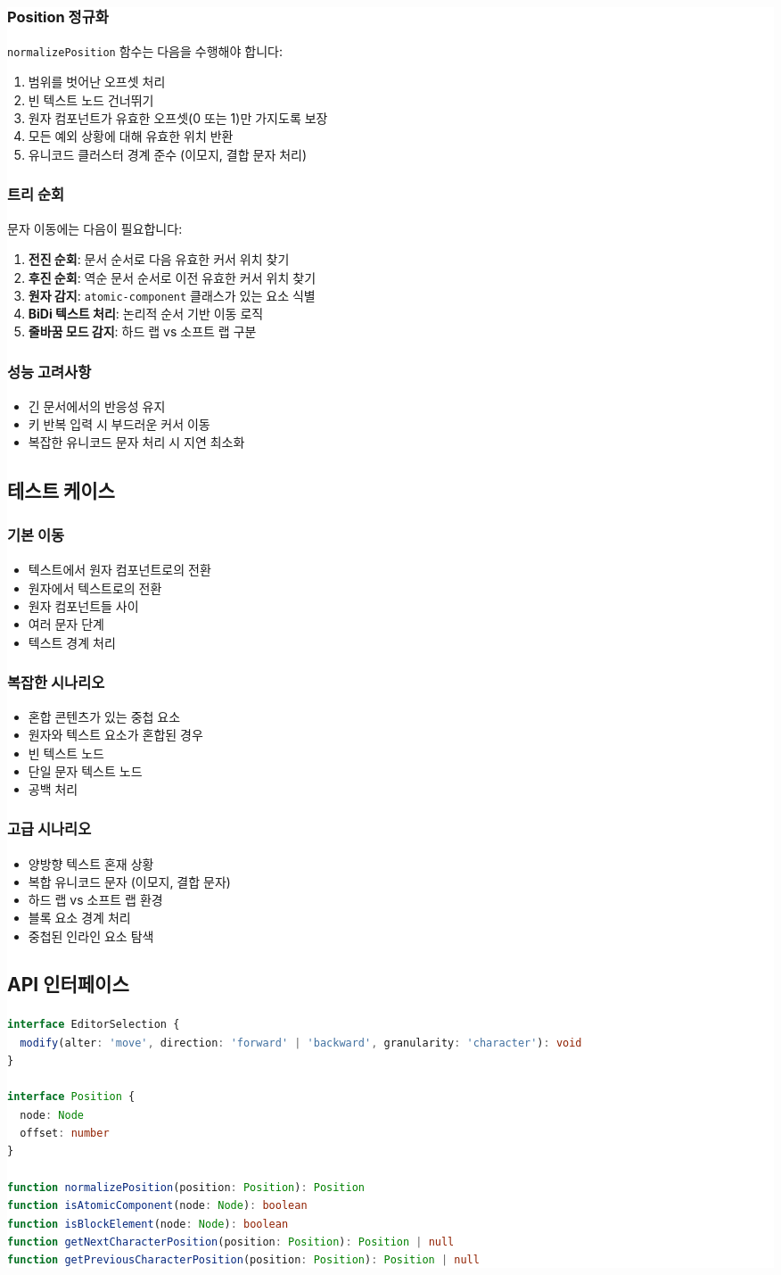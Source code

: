 ### Position 정규화
`normalizePosition` 함수는 다음을 수행해야 합니다:
1. 범위를 벗어난 오프셋 처리
2. 빈 텍스트 노드 건너뛰기
3. 원자 컴포넌트가 유효한 오프셋(0 또는 1)만 가지도록 보장
4. 모든 예외 상황에 대해 유효한 위치 반환
5. 유니코드 클러스터 경계 준수 (이모지, 결합 문자 처리)

### 트리 순회
문자 이동에는 다음이 필요합니다:
1. **전진 순회**: 문서 순서로 다음 유효한 커서 위치 찾기
2. **후진 순회**: 역순 문서 순서로 이전 유효한 커서 위치 찾기
3. **원자 감지**: `atomic-component` 클래스가 있는 요소 식별
4. **BiDi 텍스트 처리**: 논리적 순서 기반 이동 로직
5. **줄바꿈 모드 감지**: 하드 랩 vs 소프트 랩 구분

### 성능 고려사항
- 긴 문서에서의 반응성 유지
- 키 반복 입력 시 부드러운 커서 이동
- 복잡한 유니코드 문자 처리 시 지연 최소화

## 테스트 케이스

### 기본 이동
- 텍스트에서 원자 컴포넌트로의 전환
- 원자에서 텍스트로의 전환
- 원자 컴포넌트들 사이
- 여러 문자 단계
- 텍스트 경계 처리

### 복잡한 시나리오
- 혼합 콘텐츠가 있는 중첩 요소
- 원자와 텍스트 요소가 혼합된 경우
- 빈 텍스트 노드
- 단일 문자 텍스트 노드
- 공백 처리

### 고급 시나리오
- 양방향 텍스트 혼재 상황
- 복합 유니코드 문자 (이모지, 결합 문자)
- 하드 랩 vs 소프트 랩 환경
- 블록 요소 경계 처리
- 중첩된 인라인 요소 탐색

## API 인터페이스

```typescript
interface EditorSelection {
  modify(alter: 'move', direction: 'forward' | 'backward', granularity: 'character'): void
}

interface Position {
  node: Node
  offset: number
}

function normalizePosition(position: Position): Position
function isAtomicComponent(node: Node): boolean
function isBlockElement(node: Node): boolean
function getNextCharacterPosition(position: Position): Position | null
function getPreviousCharacterPosition(position: Position): Position | null
```